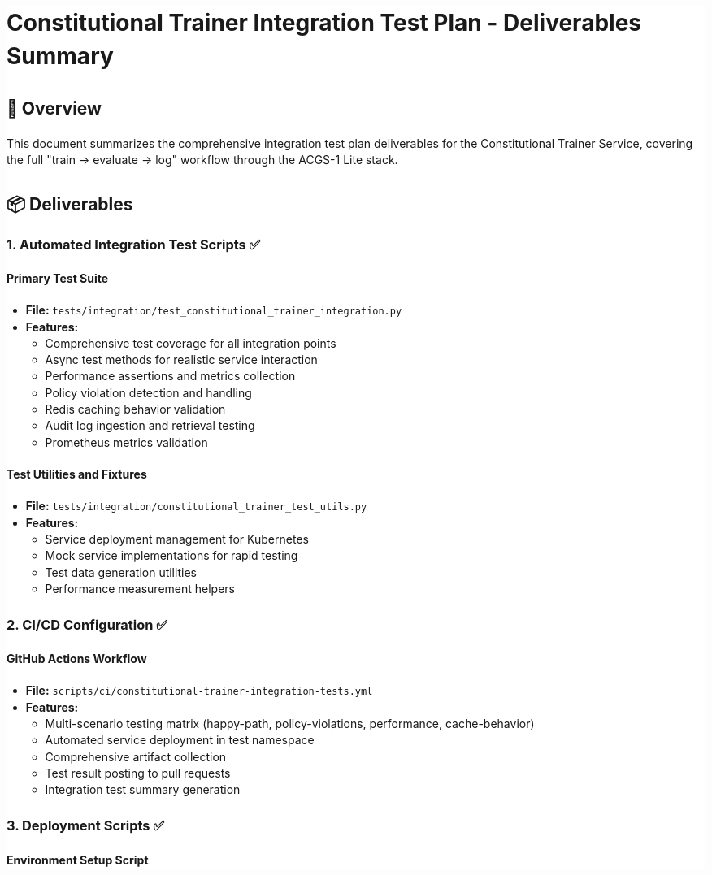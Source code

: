 # Constitutional Trainer Integration Test Plan - Deliverables Summary

## 🎯 Overview

This document summarizes the comprehensive integration test plan deliverables for the Constitutional Trainer Service, covering the full "train → evaluate → log" workflow through the ACGS-1 Lite stack.

## 📦 Deliverables

### 1. Automated Integration Test Scripts ✅

#### Primary Test Suite

- **File:** `tests/integration/test_constitutional_trainer_integration.py`
- **Features:**
  - Comprehensive test coverage for all integration points
  - Async test methods for realistic service interaction
  - Performance assertions and metrics collection
  - Policy violation detection and handling
  - Redis caching behavior validation
  - Audit log ingestion and retrieval testing
  - Prometheus metrics validation

#### Test Utilities and Fixtures

- **File:** `tests/integration/constitutional_trainer_test_utils.py`
- **Features:**
  - Service deployment management for Kubernetes
  - Mock service implementations for rapid testing
  - Test data generation utilities
  - Performance measurement helpers

### 2. CI/CD Configuration ✅

#### GitHub Actions Workflow

- **File:** `scripts/ci/constitutional-trainer-integration-tests.yml`
- **Features:**
  - Multi-scenario testing matrix (happy-path, policy-violations, performance, cache-behavior)
  - Automated service deployment in test namespace
  - Comprehensive artifact collection
  - Test result posting to pull requests
  - Integration test summary generation

### 3. Deployment Scripts ✅

#### Environment Setup Script
